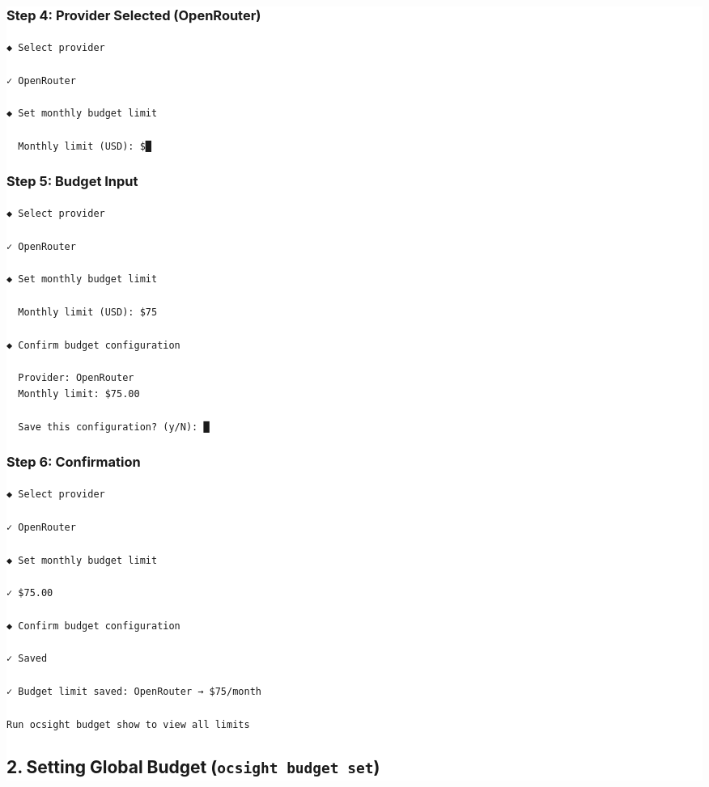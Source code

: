 ### Step 4: Provider Selected (OpenRouter)

```
◆ Select provider

✓ OpenRouter

◆ Set monthly budget limit

  Monthly limit (USD): $█
```

### Step 5: Budget Input

```
◆ Select provider

✓ OpenRouter

◆ Set monthly budget limit

  Monthly limit (USD): $75

◆ Confirm budget configuration

  Provider: OpenRouter
  Monthly limit: $75.00

  Save this configuration? (y/N): █
```

### Step 6: Confirmation

```
◆ Select provider

✓ OpenRouter

◆ Set monthly budget limit

✓ $75.00

◆ Confirm budget configuration

✓ Saved

✓ Budget limit saved: OpenRouter → $75/month

Run ocsight budget show to view all limits
```

## 2. Setting Global Budget (`ocsight budget set`)
